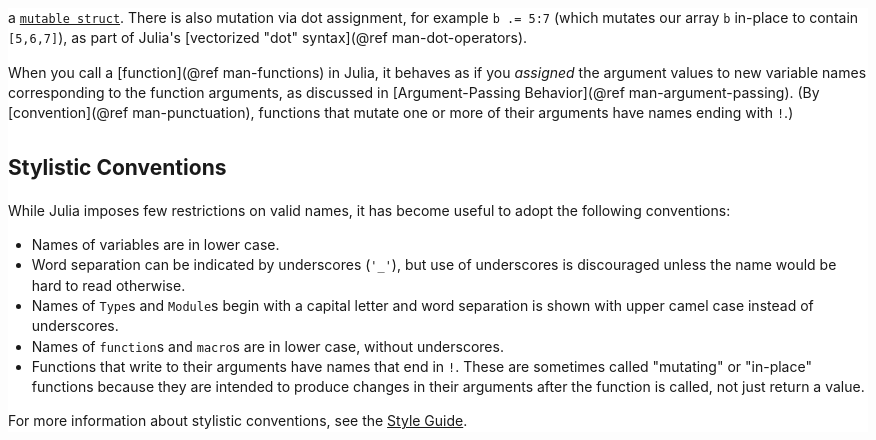 a [`mutable struct`](@ref). There is also mutation via dot assignment, for example
`b .= 5:7` (which mutates our array `b` in-place to contain `[5,6,7]`), as part of Julia's
[vectorized "dot" syntax](@ref man-dot-operators).

When you call a [function](@ref man-functions) in Julia, it behaves as if you *assigned*
the argument values to new variable names corresponding to the function arguments, as discussed
in [Argument-Passing Behavior](@ref man-argument-passing).  (By [convention](@ref man-punctuation),
functions that mutate one or more of their arguments have names ending with `!`.)


## Stylistic Conventions

While Julia imposes few restrictions on valid names, it has become useful to adopt the following
conventions:

  * Names of variables are in lower case.
  * Word separation can be indicated by underscores (`'_'`), but use of underscores is discouraged
    unless the name would be hard to read otherwise.
  * Names of `Type`s and `Module`s begin with a capital letter and word separation is shown with upper
    camel case instead of underscores.
  * Names of `function`s and `macro`s are in lower case, without underscores.
  * Functions that write to their arguments have names that end in `!`. These are sometimes called
    "mutating" or "in-place" functions because they are intended to produce changes in their arguments
    after the function is called, not just return a value.

For more information about stylistic conventions, see the [Style Guide](@ref).
